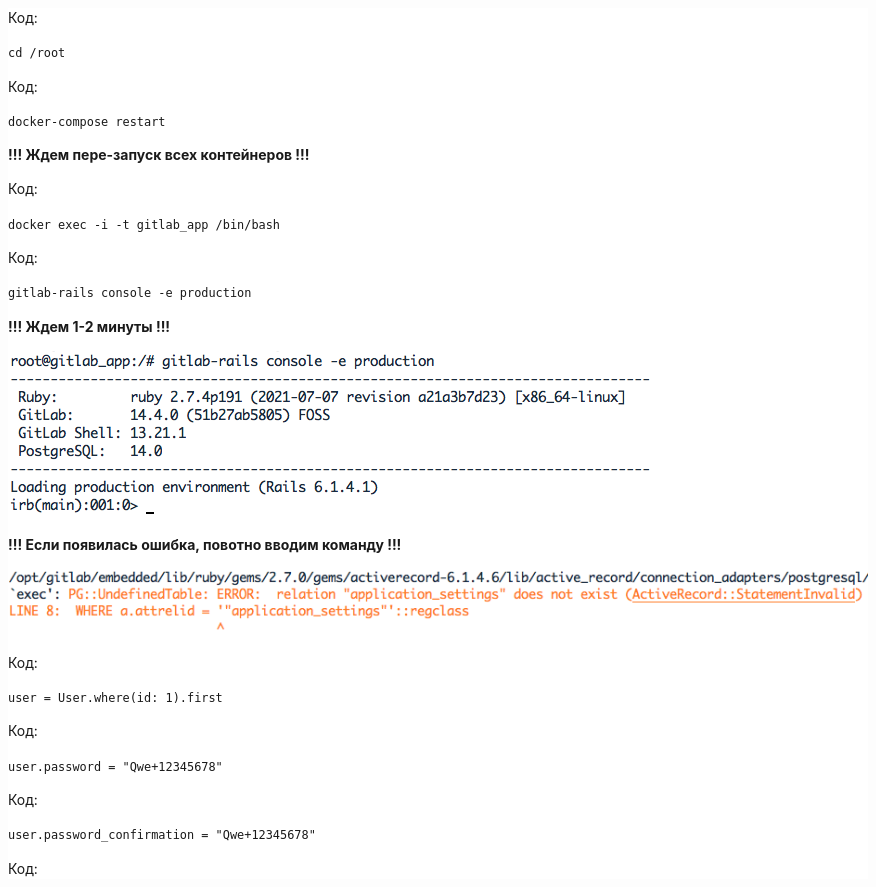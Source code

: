 

Код:
    
    
    cd /root

Код:
    
    
    docker-compose restart

**!!! Ждем пере-запуск всех контейнеров !!!**  
  


Код:
    
    
    docker exec -i -t gitlab_app /bin/bash

Код:
    
    
    gitlab-rails console -e production

**!!! Ждем 1-2 минуты !!!**  
  
![Нажмите на изображение для увеличения.  Название:	Снимок экрана 2024-09-22 в 8.16.40.png Просмотров:	0 Размер:	26.7 Кб ID:	3948](images\\img_3948_1726982418.png)  
  
  
**!!! ​Если появилась ошибка, повотно вводим команду !!!**  
  
![Нажмите на изображение для увеличения.  Название:	Снимок экрана 2023-08-19 в 8.17.24.png Просмотров:	0 Размер:	17.5 Кб ID:	2481](images\\img_2481_1692422334.png)  
  


Код:
    
    
    user = User.where(id: 1).first

Код:
    
    
    user.password = "Qwe+12345678"

Код:
    
    
    user.password_confirmation = "Qwe+12345678"

Код:
    